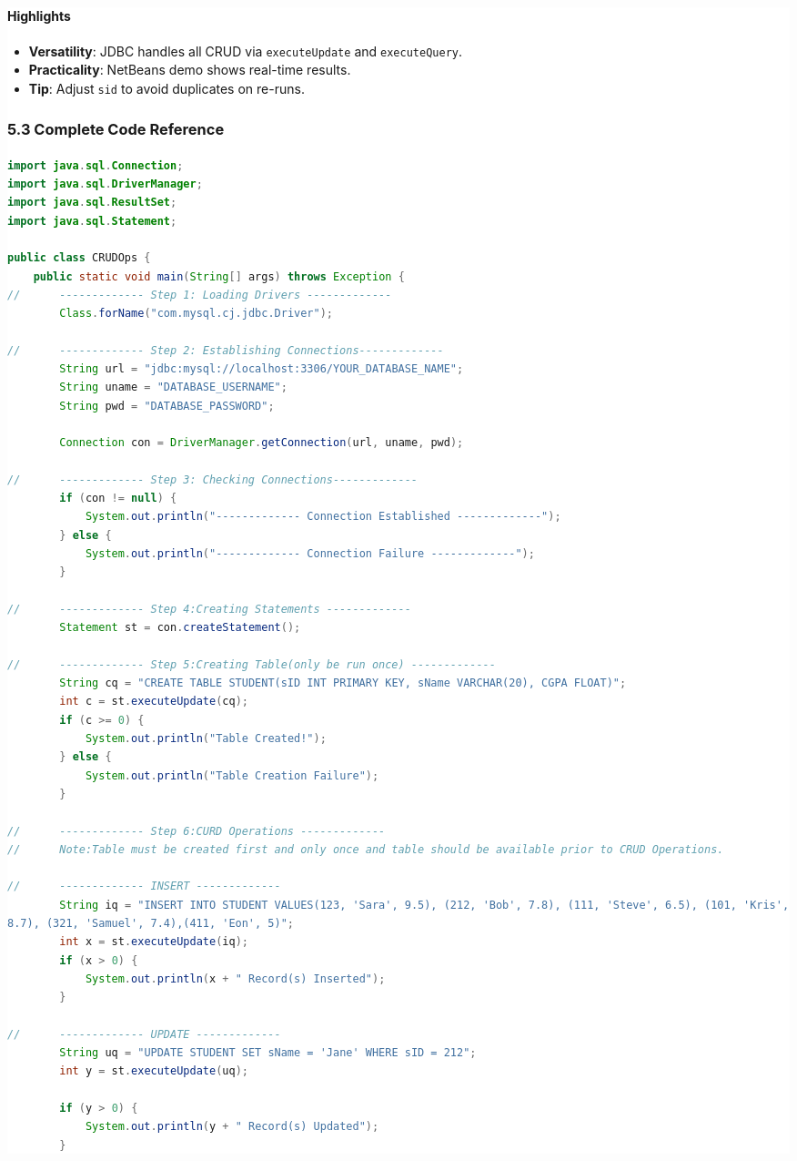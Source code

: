 #### Highlights

- **Versatility**: JDBC handles all CRUD via `executeUpdate` and `executeQuery`.
- **Practicality**: NetBeans demo shows real-time results.
- **Tip**: Adjust `sid` to avoid duplicates on re-runs.

### 5.3 Complete Code Reference

```java
import java.sql.Connection;
import java.sql.DriverManager;
import java.sql.ResultSet;
import java.sql.Statement;

public class CRUDOps {
	public static void main(String[] args) throws Exception {
//		------------- Step 1: Loading Drivers -------------
		Class.forName("com.mysql.cj.jdbc.Driver");

//		------------- Step 2: Establishing Connections-------------
		String url = "jdbc:mysql://localhost:3306/YOUR_DATABASE_NAME";
		String uname = "DATABASE_USERNAME";
		String pwd = "DATABASE_PASSWORD";

		Connection con = DriverManager.getConnection(url, uname, pwd);

//		------------- Step 3: Checking Connections-------------
		if (con != null) {
			System.out.println("------------- Connection Established -------------");
		} else {
			System.out.println("------------- Connection Failure -------------");
		}

//		------------- Step 4:Creating Statements -------------
		Statement st = con.createStatement();

//		------------- Step 5:Creating Table(only be run once) -------------
		String cq = "CREATE TABLE STUDENT(sID INT PRIMARY KEY, sName VARCHAR(20), CGPA FLOAT)";
		int c = st.executeUpdate(cq);
		if (c >= 0) {
			System.out.println("Table Created!");
		} else {
			System.out.println("Table Creation Failure");
		}

//		------------- Step 6:CURD Operations -------------
//		Note:Table must be created first and only once and table should be available prior to CRUD Operations.

//		------------- INSERT -------------
		String iq = "INSERT INTO STUDENT VALUES(123, 'Sara', 9.5), (212, 'Bob', 7.8), (111, 'Steve', 6.5), (101, 'Kris', 8.7), (321, 'Samuel', 7.4),(411, 'Eon', 5)";
		int x = st.executeUpdate(iq);
		if (x > 0) {
			System.out.println(x + " Record(s) Inserted");
		}

//		------------- UPDATE -------------
		String uq = "UPDATE STUDENT SET sName = 'Jane' WHERE sID = 212";
		int y = st.executeUpdate(uq);

		if (y > 0) {
			System.out.println(y + " Record(s) Updated");
		}
```